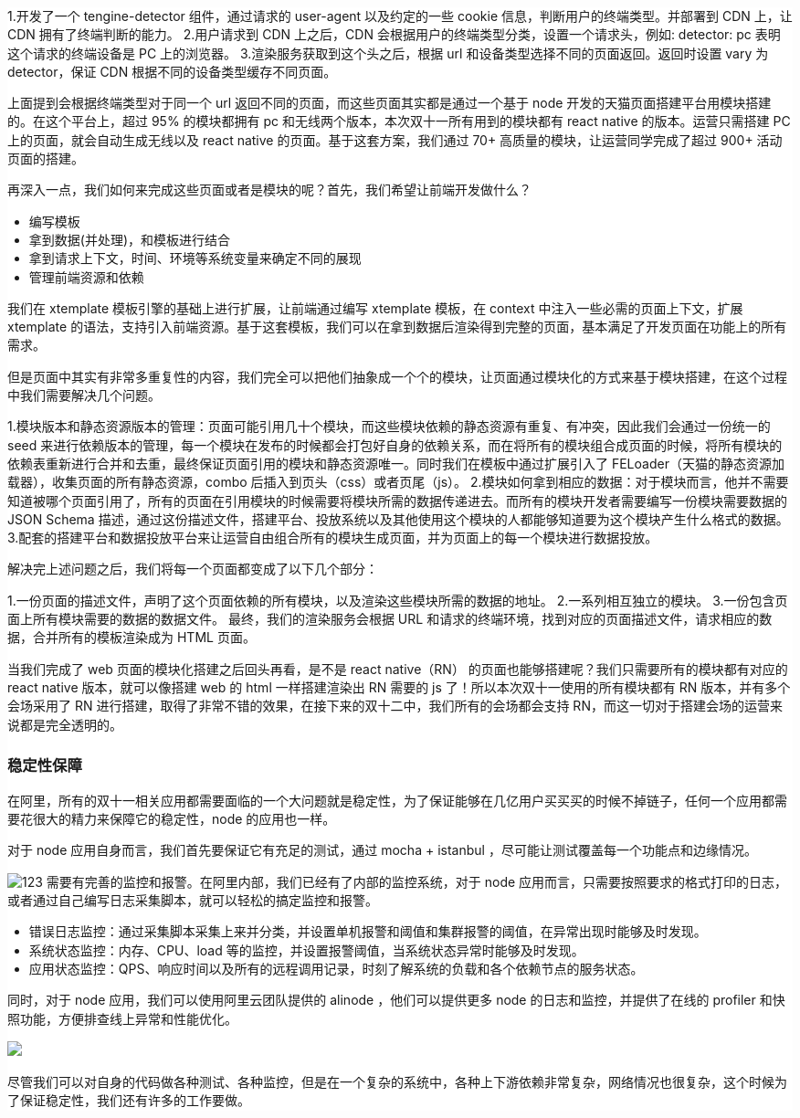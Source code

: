 1.开发了一个 tengine-detector 组件，通过请求的 user-agent 以及约定的一些 cookie 信息，判断用户的终端类型。并部署到 CDN 上，让 CDN 拥有了终端判断的能力。
2.用户请求到 CDN 上之后，CDN 会根据用户的终端类型分类，设置一个请求头，例如: detector: pc 表明这个请求的终端设备是 PC 上的浏览器。
3.渲染服务获取到这个头之后，根据 url 和设备类型选择不同的页面返回。返回时设置 vary 为 detector，保证 CDN 根据不同的设备类型缓存不同页面。

上面提到会根据终端类型对于同一个 url 返回不同的页面，而这些页面其实都是通过一个基于 node 开发的天猫页面搭建平台用模块搭建的。在这个平台上，超过 95% 的模块都拥有 pc 和无线两个版本，本次双十一所有用到的模块都有 react native 的版本。运营只需搭建 PC 上的页面，就会自动生成无线以及 react native 的页面。基于这套方案，我们通过 70+ 高质量的模块，让运营同学完成了超过 900+ 活动页面的搭建。

再深入一点，我们如何来完成这些页面或者是模块的呢？首先，我们希望让前端开发做什么？

* 编写模板
* 拿到数据(并处理)，和模板进行结合
* 拿到请求上下文，时间、环境等系统变量来确定不同的展现
* 管理前端资源和依赖

我们在 xtemplate 模板引擎的基础上进行扩展，让前端通过编写 xtemplate 模板，在 context 中注入一些必需的页面上下文，扩展 xtemplate 的语法，支持引入前端资源。基于这套模板，我们可以在拿到数据后渲染得到完整的页面，基本满足了开发页面在功能上的所有需求。

但是页面中其实有非常多重复性的内容，我们完全可以把他们抽象成一个个的模块，让页面通过模块化的方式来基于模块搭建，在这个过程中我们需要解决几个问题。

1.模块版本和静态资源版本的管理：页面可能引用几十个模块，而这些模块依赖的静态资源有重复、有冲突，因此我们会通过一份统一的 seed 来进行依赖版本的管理，每一个模块在发布的时候都会打包好自身的依赖关系，而在将所有的模块组合成页面的时候，将所有模块的依赖表重新进行合并和去重，最终保证页面引用的模块和静态资源唯一。同时我们在模板中通过扩展引入了 FELoader（天猫的静态资源加载器），收集页面的所有静态资源，combo 后插入到页头（css）或者页尾（js）。
2.模块如何拿到相应的数据：对于模块而言，他并不需要知道被哪个页面引用了，所有的页面在引用模块的时候需要将模块所需的数据传递进去。而所有的模块开发者需要编写一份模块需要数据的 JSON Schema 描述，通过这份描述文件，搭建平台、投放系统以及其他使用这个模块的人都能够知道要为这个模块产生什么格式的数据。
3.配套的搭建平台和数据投放平台来让运营自由组合所有的模块生成页面，并为页面上的每一个模块进行数据投放。

解决完上述问题之后，我们将每一个页面都变成了以下几个部分：

1.一份页面的描述文件，声明了这个页面依赖的所有模块，以及渲染这些模块所需的数据的地址。
2.一系列相互独立的模块。
3.一份包含页面上所有模块需要的数据的数据文件。
最终，我们的渲染服务会根据 URL 和请求的终端环境，找到对应的页面描述文件，请求相应的数据，合并所有的模板渲染成为 HTML 页面。

当我们完成了 web 页面的模块化搭建之后回头再看，是不是 react native（RN） 的页面也能够搭建呢？我们只需要所有的模块都有对应的 react native 版本，就可以像搭建 web 的 html 一样搭建渲染出 RN 需要的 js 了！所以本次双十一使用的所有模块都有 RN 版本，并有多个会场采用了 RN 进行搭建，取得了非常不错的效果，在接下来的双十二中，我们所有的会场都会支持 RN，而这一切对于搭建会场的运营来说都是完全透明的。

### 稳定性保障

在阿里，所有的双十一相关应用都需要面临的一个大问题就是稳定性，为了保证能够在几亿用户买买买的时候不掉链子，任何一个应用都需要花很大的精力来保障它的稳定性，node 的应用也一样。

对于 node 应用自身而言，我们首先要保证它有充足的测试，通过 mocha + istanbul ，尽可能让测试覆盖每一个功能点和边缘情况。

![123](https://camo.githubusercontent.com/10c378ed3dd35514e0dfbf702d9c915604b5c680/68747470733a2f2f696d672e616c6963646e2e636f6d2f7470732f54423154486b724b4658585858614a5846585858585858585858582d3634392d3130302e706e67)
需要有完善的监控和报警。在阿里内部，我们已经有了内部的监控系统，对于 node 应用而言，只需要按照要求的格式打印的日志，或者通过自己编写日志采集脚本，就可以轻松的搞定监控和报警。

* 错误日志监控：通过采集脚本采集上来并分类，并设置单机报警和阈值和集群报警的阈值，在异常出现时能够及时发现。
* 系统状态监控：内存、CPU、load 等的监控，并设置报警阈值，当系统状态异常时能够及时发现。
* 应用状态监控：QPS、响应时间以及所有的远程调用记录，时刻了解系统的负载和各个依赖节点的服务状态。

同时，对于 node 应用，我们可以使用阿里云团队提供的 alinode ，他们可以提供更多 node 的日志和监控，并提供了在线的 profiler 和快照功能，方便排查线上异常和性能优化。

![](https://camo.githubusercontent.com/55d49a7fa91d76dce33e037eec49e70007dc8dad/68747470733a2f2f696d672e616c6963646e2e636f6d2f7470732f544231636a45434b465858585863385858585858585858585858582d3931342d313132332e706e67)

尽管我们可以对自身的代码做各种测试、各种监控，但是在一个复杂的系统中，各种上下游依赖非常复杂，网络情况也很复杂，这个时候为了保证稳定性，我们还有许多的工作要做。

